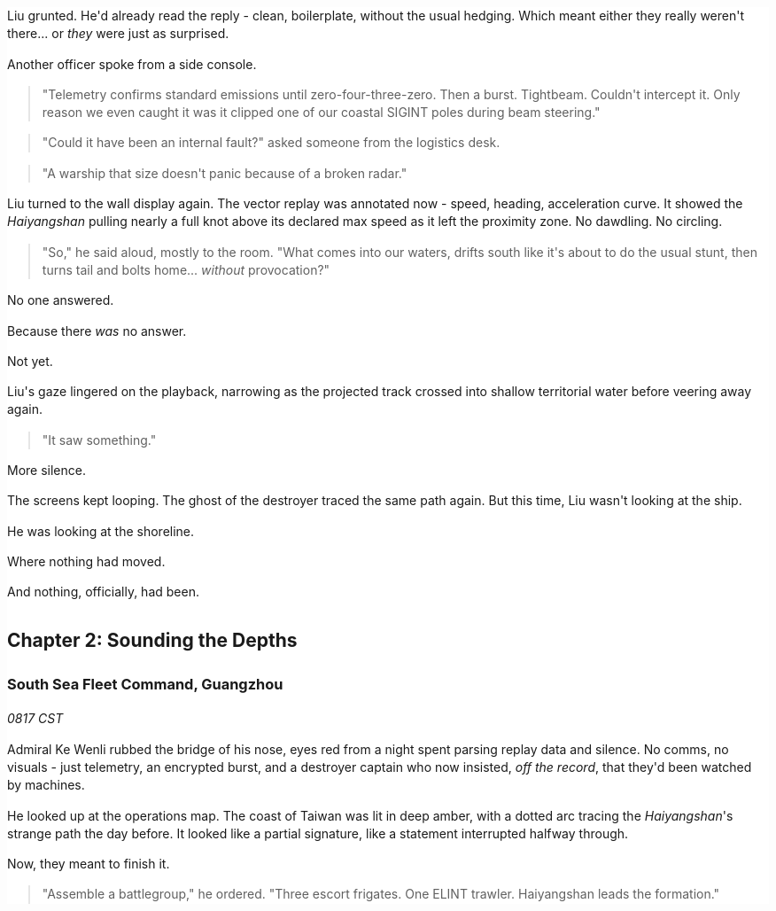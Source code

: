 Liu grunted. He'd already read the reply - clean, boilerplate, without the usual hedging. Which meant either they really weren't there... or *they* were just as surprised.

Another officer spoke from a side console.

> "Telemetry confirms standard emissions until zero-four-three-zero. Then a burst. Tightbeam. Couldn't intercept it. Only reason we even caught it was it clipped one of our coastal SIGINT poles during beam steering."

> "Could it have been an internal fault?" asked someone from the logistics desk.

> "A warship that size doesn't panic because of a broken radar."

Liu turned to the wall display again. The vector replay was annotated now - speed, heading, acceleration curve. It showed the *Haiyangshan* pulling nearly a full knot above its declared max speed as it left the proximity zone. No dawdling. No circling.

> "So," he said aloud, mostly to the room. "What comes into our waters, drifts south like it's about to do the usual stunt, then turns tail and bolts home... *without* provocation?"

No one answered.

Because there *was* no answer.

Not yet.

Liu's gaze lingered on the playback, narrowing as the projected track crossed into shallow territorial water before veering away again.

> "It saw something."

More silence.

The screens kept looping. The ghost of the destroyer traced the same path again. But this time, Liu wasn't looking at the ship.

He was looking at the shoreline.

Where nothing had moved.

And nothing, officially, had been.

## Chapter 2: Sounding the Depths

### South Sea Fleet Command, Guangzhou

*0817 CST*

Admiral Ke Wenli rubbed the bridge of his nose, eyes red from a night spent parsing replay data and silence. No comms, no visuals - just telemetry, an encrypted burst, and a destroyer captain who now insisted, *off the record*, that they'd been watched by machines.

He looked up at the operations map. The coast of Taiwan was lit in deep amber, with a dotted arc tracing the *Haiyangshan*'s strange path the day before. It looked like a partial signature, like a statement interrupted halfway through.

Now, they meant to finish it.

> "Assemble a battlegroup," he ordered. "Three escort frigates. One ELINT trawler. Haiyangshan leads the formation."
